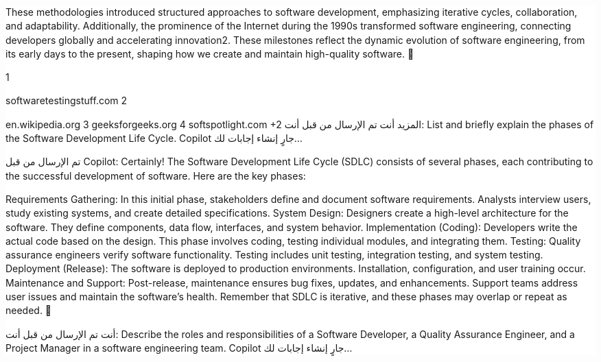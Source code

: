 These methodologies introduced structured approaches to software development, emphasizing iterative cycles, collaboration, and adaptability.
Additionally, the prominence of the Internet during the 1990s transformed software engineering, connecting developers globally and accelerating innovation2.
These milestones reflect the dynamic evolution of software engineering, from its early days to the present, shaping how we create and maintain high-quality software. 🌟

1

softwaretestingstuff.com
2

en.wikipedia.org
3
geeksforgeeks.org
4
softspotlight.com
+2 المزيد
أنت
تم الإرسال من قبل أنت:
List and briefly explain the phases of the Software Development Life Cycle.
Copilot
جارٍ إنشاء إجابات لك…

تم الإرسال من قبل Copilot:
Certainly! The Software Development Life Cycle (SDLC) consists of several phases, each contributing to the successful development of software. Here are the key phases:

Requirements Gathering:
In this initial phase, stakeholders define and document software requirements.
Analysts interview users, study existing systems, and create detailed specifications.
System Design:
Designers create a high-level architecture for the software.
They define components, data flow, interfaces, and system behavior.
Implementation (Coding):
Developers write the actual code based on the design.
This phase involves coding, testing individual modules, and integrating them.
Testing:
Quality assurance engineers verify software functionality.
Testing includes unit testing, integration testing, and system testing.
Deployment (Release):
The software is deployed to production environments.
Installation, configuration, and user training occur.
Maintenance and Support:
Post-release, maintenance ensures bug fixes, updates, and enhancements.
Support teams address user issues and maintain the software’s health.
Remember that SDLC is iterative, and these phases may overlap or repeat as needed. 🚀

أنت
تم الإرسال من قبل أنت:
Describe the roles and responsibilities of a Software Developer, a Quality Assurance Engineer, and a Project Manager in a software engineering team.
Copilot
جارٍ إنشاء إجابات لك…
